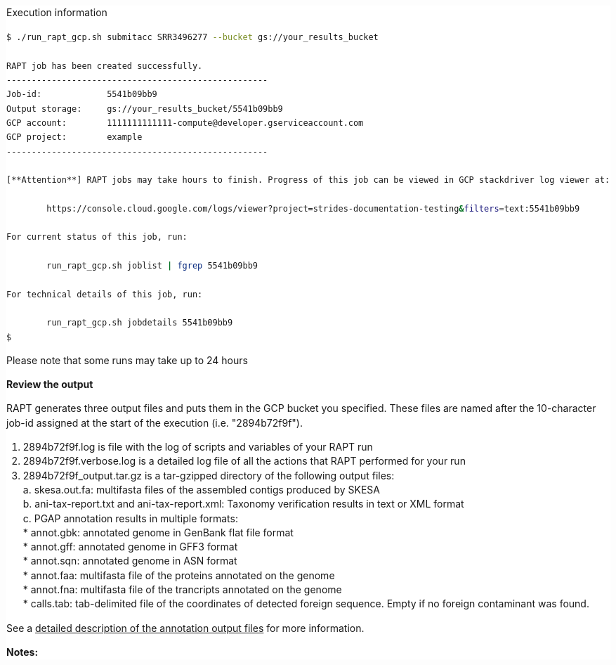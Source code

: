 Execution information
```bash
$ ./run_rapt_gcp.sh submitacc SRR3496277 --bucket gs://your_results_bucket

RAPT job has been created successfully.
----------------------------------------------------
Job-id:             5541b09bb9
Output storage:     gs://your_results_bucket/5541b09bb9
GCP account:        1111111111111-compute@developer.gserviceaccount.com
GCP project:        example
----------------------------------------------------

[**Attention**] RAPT jobs may take hours to finish. Progress of this job can be viewed in GCP stackdriver log viewer at:

        https://console.cloud.google.com/logs/viewer?project=strides-documentation-testing&filters=text:5541b09bb9

For current status of this job, run:

        run_rapt_gcp.sh joblist | fgrep 5541b09bb9

For technical details of this job, run:

        run_rapt_gcp.sh jobdetails 5541b09bb9
$ 
```

Please note that some runs may take up to 24 hours  


**Review the output** 

RAPT generates three output files and puts them in the GCP bucket you specified. These files are named after the 10-character job-id assigned at the start of the execution (i.e. "2894b72f9f"). 
1. 2894b72f9f.log is file with the log of scripts and variables of your RAPT run   
2. 2894b72f9f.verbose.log is a detailed log file of all the actions that RAPT performed for your run   
3. 2894b72f9f_output.tar.gz is a tar-gzipped directory of the following output files:   
    a. skesa.out.fa: multifasta files of the assembled contigs produced by SKESA   
    b. ani-tax-report.txt and ani-tax-report.xml: Taxonomy verification results in text or XML format   
    c. PGAP annotation results in multiple formats:   
        * annot.gbk: annotated genome in GenBank flat file format     
        * annot.gff: annotated genome in GFF3 format     
        * annot.sqn: annotated genome in ASN format     
        * annot.faa: multifasta file of the proteins annotated on the genome   
        * annot.fna: multifasta file of the trancripts annotated on the genome   
        * calls.tab: tab-delimited file of the coordinates of detected foreign sequence. Empty if no foreign contaminant was found.
 
See a [detailed description of the annotation output files](https://github.com/ncbi/pgap/wiki/Output-Files) for more information. 

**Notes:**
